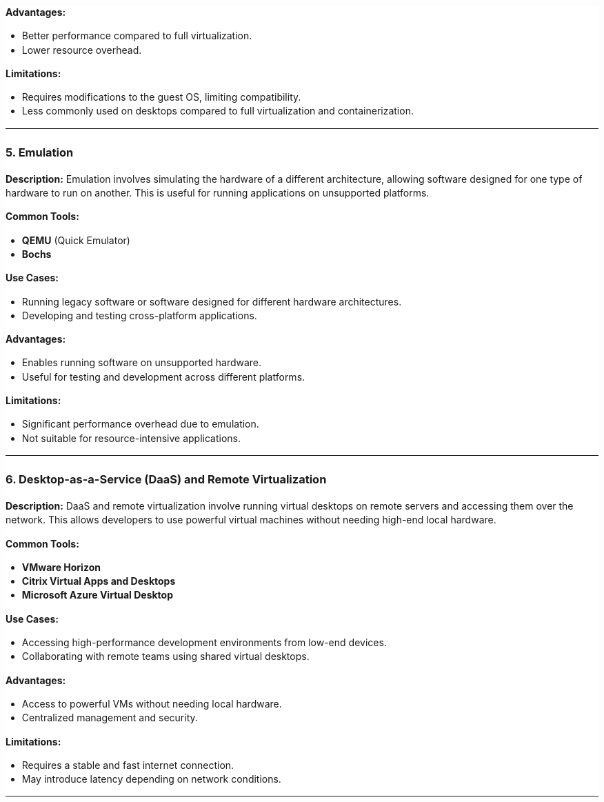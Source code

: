 **Advantages:**
- Better performance compared to full virtualization.
- Lower resource overhead.

**Limitations:**
- Requires modifications to the guest OS, limiting compatibility.
- Less commonly used on desktops compared to full virtualization and containerization.

---

### **5. Emulation**
**Description:**
Emulation involves simulating the hardware of a different architecture, allowing software designed for one type of hardware to run on another. This is useful for running applications on unsupported platforms.

**Common Tools:**
- **QEMU** (Quick Emulator)
- **Bochs**

**Use Cases:**
- Running legacy software or software designed for different hardware architectures.
- Developing and testing cross-platform applications.

**Advantages:**
- Enables running software on unsupported hardware.
- Useful for testing and development across different platforms.

**Limitations:**
- Significant performance overhead due to emulation.
- Not suitable for resource-intensive applications.

---

### **6. Desktop-as-a-Service (DaaS) and Remote Virtualization**
**Description:**
DaaS and remote virtualization involve running virtual desktops on remote servers and accessing them over the network. This allows developers to use powerful virtual machines without needing high-end local hardware.

**Common Tools:**
- **VMware Horizon**
- **Citrix Virtual Apps and Desktops**
- **Microsoft Azure Virtual Desktop**

**Use Cases:**
- Accessing high-performance development environments from low-end devices.
- Collaborating with remote teams using shared virtual desktops.

**Advantages:**
- Access to powerful VMs without needing local hardware.
- Centralized management and security.

**Limitations:**
- Requires a stable and fast internet connection.
- May introduce latency depending on network conditions.

---